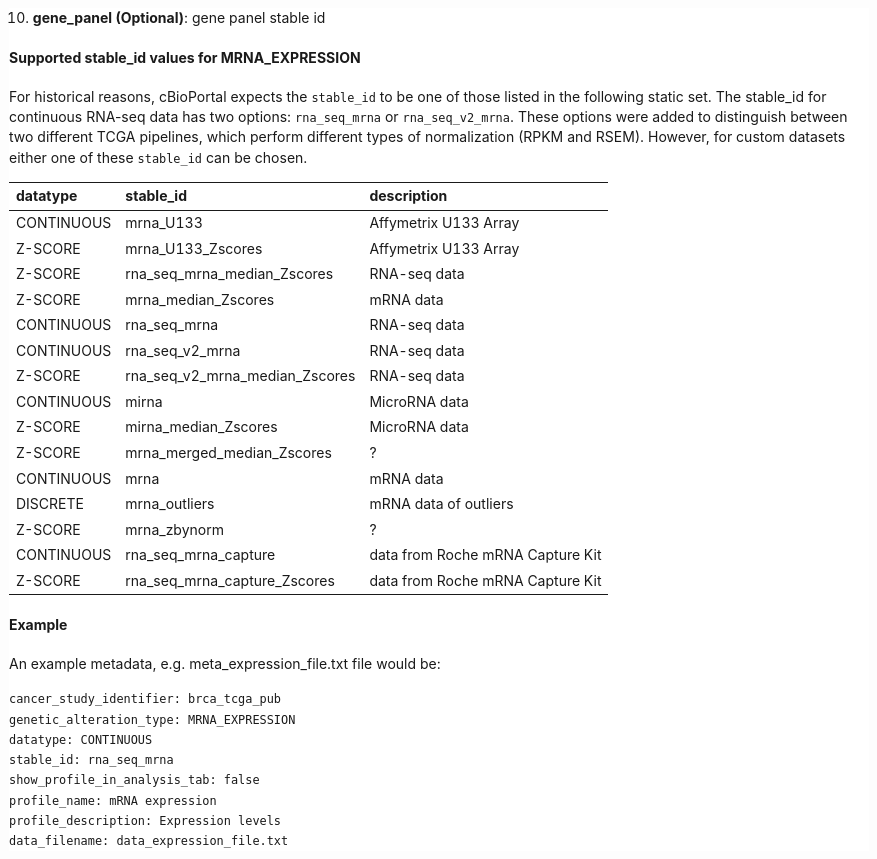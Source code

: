 10. **gene\_panel \(Optional\)**:  gene panel stable id

#### Supported stable\_id values for MRNA\_EXPRESSION

For historical reasons, cBioPortal expects the `stable_id` to be one of those listed in the following static set. The stable\_id for continuous RNA-seq data has two options: `rna_seq_mrna` or `rna_seq_v2_mrna`. These options were added to distinguish between two different TCGA pipelines, which perform different types of normalization \(RPKM and RSEM\). However, for custom datasets either one of these `stable_id` can be chosen.

| datatype | stable\_id | description |
| :--- | :--- | :--- |
| CONTINUOUS | mrna\_U133 | Affymetrix U133 Array |
| Z-SCORE | mrna\_U133\_Zscores | Affymetrix U133 Array |
| Z-SCORE | rna\_seq\_mrna\_median\_Zscores | RNA-seq data |
| Z-SCORE | mrna\_median\_Zscores | mRNA data |
| CONTINUOUS | rna\_seq\_mrna | RNA-seq data |
| CONTINUOUS | rna\_seq\_v2\_mrna | RNA-seq data |
| Z-SCORE | rna\_seq\_v2\_mrna\_median\_Zscores | RNA-seq data |
| CONTINUOUS | mirna | MicroRNA data |
| Z-SCORE | mirna\_median\_Zscores | MicroRNA data |
| Z-SCORE | mrna\_merged\_median\_Zscores | ? |
| CONTINUOUS | mrna | mRNA data |
| DISCRETE | mrna\_outliers | mRNA data of outliers |
| Z-SCORE | mrna\_zbynorm | ? |
| CONTINUOUS | rna\_seq\_mrna\_capture | data from Roche mRNA Capture Kit |
| Z-SCORE | rna\_seq\_mrna\_capture\_Zscores | data from Roche mRNA Capture Kit |

#### Example

An example metadata, e.g. meta\_expression\_file.txt file would be:

```text
cancer_study_identifier: brca_tcga_pub
genetic_alteration_type: MRNA_EXPRESSION
datatype: CONTINUOUS
stable_id: rna_seq_mrna
show_profile_in_analysis_tab: false
profile_name: mRNA expression 
profile_description: Expression levels 
data_filename: data_expression_file.txt
```
